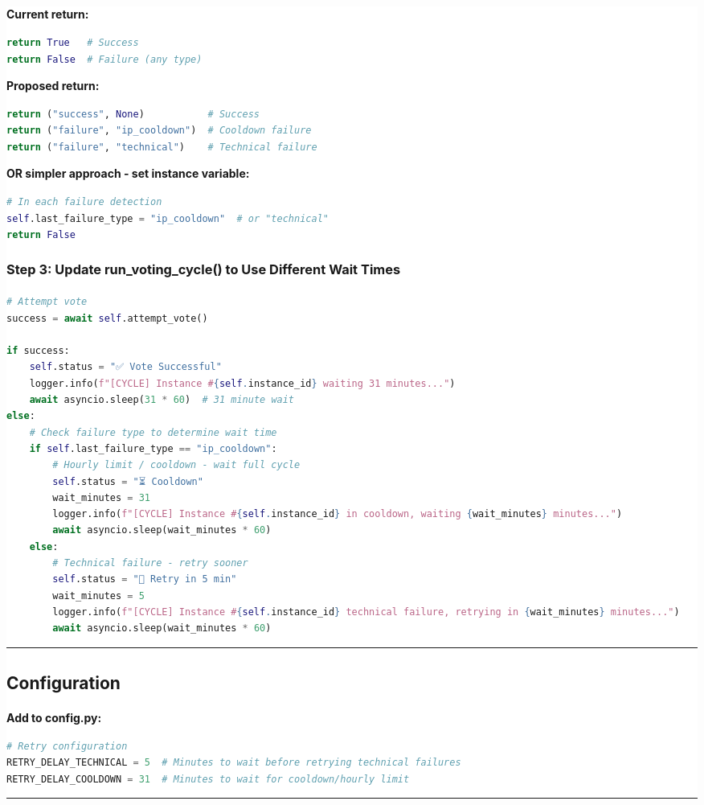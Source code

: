 **Current return:**
```python
return True   # Success
return False  # Failure (any type)
```

**Proposed return:**
```python
return ("success", None)           # Success
return ("failure", "ip_cooldown")  # Cooldown failure
return ("failure", "technical")    # Technical failure
```

**OR simpler approach - set instance variable:**
```python
# In each failure detection
self.last_failure_type = "ip_cooldown"  # or "technical"
return False
```

### Step 3: Update run_voting_cycle() to Use Different Wait Times

```python
# Attempt vote
success = await self.attempt_vote()

if success:
    self.status = "✅ Vote Successful"
    logger.info(f"[CYCLE] Instance #{self.instance_id} waiting 31 minutes...")
    await asyncio.sleep(31 * 60)  # 31 minute wait
else:
    # Check failure type to determine wait time
    if self.last_failure_type == "ip_cooldown":
        # Hourly limit / cooldown - wait full cycle
        self.status = "⏳ Cooldown"
        wait_minutes = 31
        logger.info(f"[CYCLE] Instance #{self.instance_id} in cooldown, waiting {wait_minutes} minutes...")
        await asyncio.sleep(wait_minutes * 60)
    else:
        # Technical failure - retry sooner
        self.status = "🔄 Retry in 5 min"
        wait_minutes = 5
        logger.info(f"[CYCLE] Instance #{self.instance_id} technical failure, retrying in {wait_minutes} minutes...")
        await asyncio.sleep(wait_minutes * 60)
```

---

## Configuration

**Add to config.py:**
```python
# Retry configuration
RETRY_DELAY_TECHNICAL = 5  # Minutes to wait before retrying technical failures
RETRY_DELAY_COOLDOWN = 31  # Minutes to wait for cooldown/hourly limit
```

---